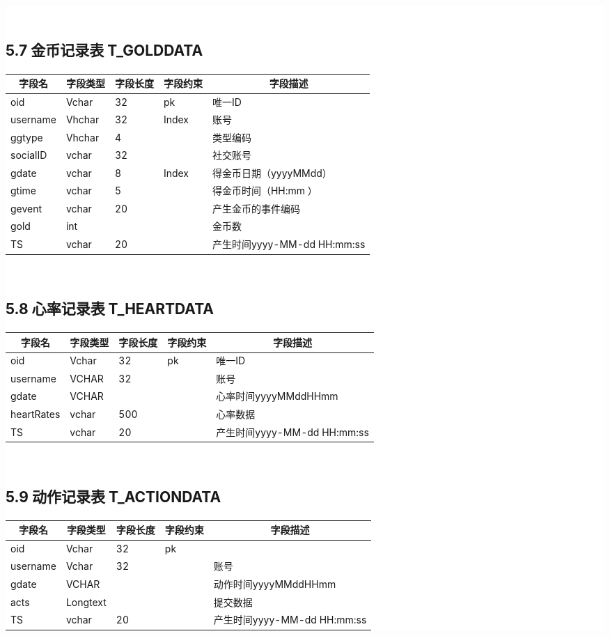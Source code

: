  

## 5.7 金币记录表 T_GOLDDATA

| **字段名**  | **字段类型** | **字段长度** | **字段约束** | **字段描述**                |
| -------- | -------- | -------- | -------- | ----------------------- |
| oid      | Vchar    | 32       | pk       | 唯一ID                    |
| username | Vhchar   | 32       | Index    | 账号                      |
| ggtype   | Vhchar   | 4        |          | 类型编码                    |
| socialID | vchar    | 32       |          | 社交账号                    |
| gdate    | vchar    | 8        | Index    | 得金币日期（yyyyMMdd）         |
| gtime    | vchar    | 5        |          | 得金币时间（HH:mm ）           |
| gevent   | vchar    | 20       |          | 产生金币的事件编码               |
| gold     | int      |          |          | 金币数                     |
| TS       | vchar    | 20       |          | 产生时间yyyy-MM-dd HH:mm:ss |

 

## 5.8 心率记录表 T_HEARTDATA

| **字段名**    | **字段类型** | **字段长度** | **字段约束** | **字段描述**                |
| ---------- | -------- | -------- | -------- | ----------------------- |
| oid        | Vchar    | 32       | pk       | 唯一ID                    |
| username   | VCHAR    | 32       |          | 账号                      |
| gdate      | VCHAR    |          |          | 心率时间yyyyMMddHHmm        |
| heartRates | vchar    | 500      |          | 心率数据                    |
| TS         | vchar    | 20       |          | 产生时间yyyy-MM-dd HH:mm:ss |

 

## 5.9 动作记录表 T_ACTIONDATA

| **字段名**  | **字段类型** | **字段长度** | **字段约束** | **字段描述**                |
| -------- | -------- | -------- | -------- | ----------------------- |
| oid      | Vchar    | 32       | pk       |                         |
| username | Vchar    | 32       |          | 账号                      |
| gdate    | VCHAR    |          |          | 动作时间yyyyMMddHHmm        |
| acts     | Longtext |          |          | 提交数据                    |
| TS       | vchar    | 20       |          | 产生时间yyyy-MM-dd HH:mm:ss |
